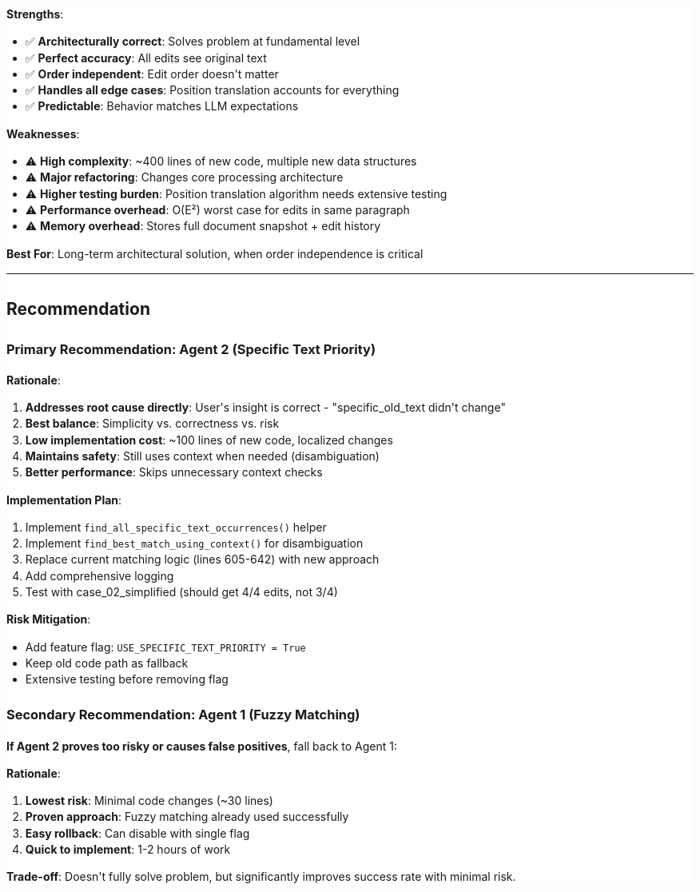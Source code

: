 **Strengths**:
- ✅ **Architecturally correct**: Solves problem at fundamental level
- ✅ **Perfect accuracy**: All edits see original text
- ✅ **Order independent**: Edit order doesn't matter
- ✅ **Handles all edge cases**: Position translation accounts for everything
- ✅ **Predictable**: Behavior matches LLM expectations

**Weaknesses**:
- ⚠️ **High complexity**: ~400 lines of new code, multiple new data structures
- ⚠️ **Major refactoring**: Changes core processing architecture
- ⚠️ **Higher testing burden**: Position translation algorithm needs extensive testing
- ⚠️ **Performance overhead**: O(E²) worst case for edits in same paragraph
- ⚠️ **Memory overhead**: Stores full document snapshot + edit history

**Best For**: Long-term architectural solution, when order independence is critical

---

## Recommendation

### **Primary Recommendation: Agent 2 (Specific Text Priority)**

**Rationale**:
1. **Addresses root cause directly**: User's insight is correct - "specific_old_text didn't change"
2. **Best balance**: Simplicity vs. correctness vs. risk
3. **Low implementation cost**: ~100 lines of new code, localized changes
4. **Maintains safety**: Still uses context when needed (disambiguation)
5. **Better performance**: Skips unnecessary context checks

**Implementation Plan**:
1. Implement `find_all_specific_text_occurrences()` helper
2. Implement `find_best_match_using_context()` for disambiguation
3. Replace current matching logic (lines 605-642) with new approach
4. Add comprehensive logging
5. Test with case_02_simplified (should get 4/4 edits, not 3/4)

**Risk Mitigation**:
- Add feature flag: `USE_SPECIFIC_TEXT_PRIORITY = True`
- Keep old code path as fallback
- Extensive testing before removing flag

### **Secondary Recommendation: Agent 1 (Fuzzy Matching)**

**If Agent 2 proves too risky or causes false positives**, fall back to Agent 1:

**Rationale**:
1. **Lowest risk**: Minimal code changes (~30 lines)
2. **Proven approach**: Fuzzy matching already used successfully
3. **Easy rollback**: Can disable with single flag
4. **Quick to implement**: 1-2 hours of work

**Trade-off**: Doesn't fully solve problem, but significantly improves success rate with minimal risk.
